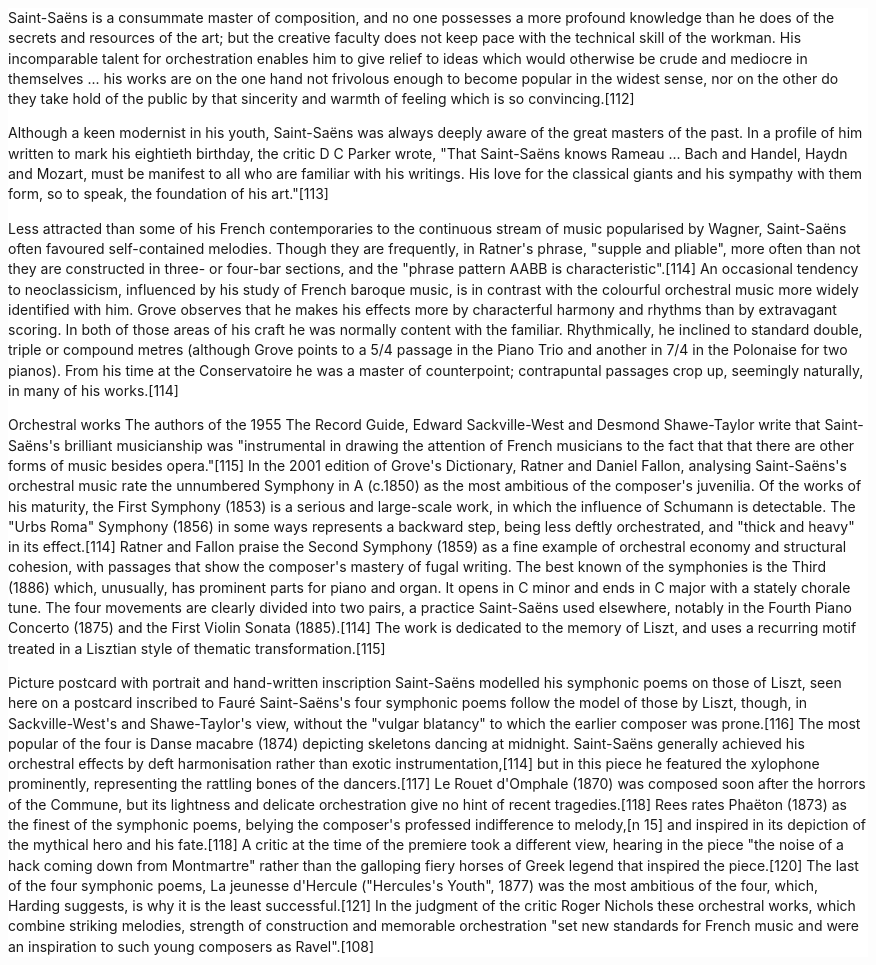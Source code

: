 Saint-Saëns is a consummate master of composition, and no one possesses a more profound knowledge than he does of the secrets and resources of the art; but the creative faculty does not keep pace with the technical skill of the workman. His incomparable talent for orchestration enables him to give relief to ideas which would otherwise be crude and mediocre in themselves ... his works are on the one hand not frivolous enough to become popular in the widest sense, nor on the other do they take hold of the public by that sincerity and warmth of feeling which is so convincing.[112]

Although a keen modernist in his youth, Saint-Saëns was always deeply aware of the great masters of the past. In a profile of him written to mark his eightieth birthday, the critic D C Parker wrote, "That Saint-Saëns knows Rameau ... Bach and Handel, Haydn and Mozart, must be manifest to all who are familiar with his writings. His love for the classical giants and his sympathy with them form, so to speak, the foundation of his art."[113]

Less attracted than some of his French contemporaries to the continuous stream of music popularised by Wagner, Saint-Saëns often favoured self-contained melodies. Though they are frequently, in Ratner's phrase, "supple and pliable", more often than not they are constructed in three- or four-bar sections, and the "phrase pattern AABB is characteristic".[114] An occasional tendency to neoclassicism, influenced by his study of French baroque music, is in contrast with the colourful orchestral music more widely identified with him. Grove observes that he makes his effects more by characterful harmony and rhythms than by extravagant scoring. In both of those areas of his craft he was normally content with the familiar. Rhythmically, he inclined to standard double, triple or compound metres (although Grove points to a 5/4 passage in the Piano Trio and another in 7/4 in the Polonaise for two pianos). From his time at the Conservatoire he was a master of counterpoint; contrapuntal passages crop up, seemingly naturally, in many of his works.[114]

Orchestral works
The authors of the 1955 The Record Guide, Edward Sackville-West and Desmond Shawe-Taylor write that Saint-Saëns's brilliant musicianship was "instrumental in drawing the attention of French musicians to the fact that that there are other forms of music besides opera."[115] In the 2001 edition of Grove's Dictionary, Ratner and Daniel Fallon, analysing Saint-Saëns's orchestral music rate the unnumbered Symphony in A (c.1850) as the most ambitious of the composer's juvenilia. Of the works of his maturity, the First Symphony (1853) is a serious and large-scale work, in which the influence of Schumann is detectable. The "Urbs Roma" Symphony (1856) in some ways represents a backward step, being less deftly orchestrated, and "thick and heavy" in its effect.[114] Ratner and Fallon praise the Second Symphony (1859) as a fine example of orchestral economy and structural cohesion, with passages that show the composer's mastery of fugal writing. The best known of the symphonies is the Third (1886) which, unusually, has prominent parts for piano and organ. It opens in C minor and ends in C major with a stately chorale tune. The four movements are clearly divided into two pairs, a practice Saint-Saëns used elsewhere, notably in the Fourth Piano Concerto (1875) and the First Violin Sonata (1885).[114] The work is dedicated to the memory of Liszt, and uses a recurring motif treated in a Lisztian style of thematic transformation.[115]

Picture postcard with portrait and hand-written inscription
Saint-Saëns modelled his symphonic poems on those of Liszt, seen here on a postcard inscribed to Fauré
Saint-Saëns's four symphonic poems follow the model of those by Liszt, though, in Sackville-West's and Shawe-Taylor's view, without the "vulgar blatancy" to which the earlier composer was prone.[116] The most popular of the four is Danse macabre (1874) depicting skeletons dancing at midnight. Saint-Saëns generally achieved his orchestral effects by deft harmonisation rather than exotic instrumentation,[114] but in this piece he featured the xylophone prominently, representing the rattling bones of the dancers.[117] Le Rouet d'Omphale (1870) was composed soon after the horrors of the Commune, but its lightness and delicate orchestration give no hint of recent tragedies.[118] Rees rates Phaëton (1873) as the finest of the symphonic poems, belying the composer's professed indifference to melody,[n 15] and inspired in its depiction of the mythical hero and his fate.[118] A critic at the time of the premiere took a different view, hearing in the piece "the noise of a hack coming down from Montmartre" rather than the galloping fiery horses of Greek legend that inspired the piece.[120] The last of the four symphonic poems, La jeunesse d'Hercule ("Hercules's Youth", 1877) was the most ambitious of the four, which, Harding suggests, is why it is the least successful.[121] In the judgment of the critic Roger Nichols these orchestral works, which combine striking melodies, strength of construction and memorable orchestration "set new standards for French music and were an inspiration to such young composers as Ravel".[108]
